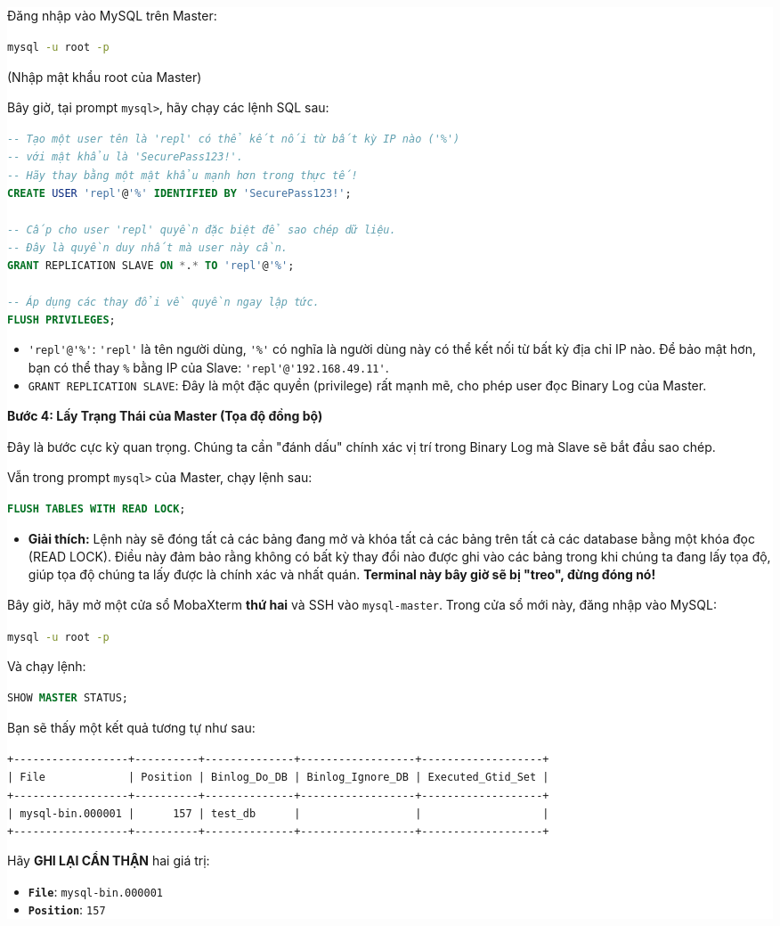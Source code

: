 Đăng nhập vào MySQL trên Master:
```bash
mysql -u root -p
```
(Nhập mật khẩu root của Master)

Bây giờ, tại prompt `mysql>`, hãy chạy các lệnh SQL sau:

```sql
-- Tạo một user tên là 'repl' có thể kết nối từ bất kỳ IP nào ('%')
-- với mật khẩu là 'SecurePass123!'.
-- Hãy thay bằng một mật khẩu mạnh hơn trong thực tế!
CREATE USER 'repl'@'%' IDENTIFIED BY 'SecurePass123!';

-- Cấp cho user 'repl' quyền đặc biệt để sao chép dữ liệu.
-- Đây là quyền duy nhất mà user này cần.
GRANT REPLICATION SLAVE ON *.* TO 'repl'@'%';

-- Áp dụng các thay đổi về quyền ngay lập tức.
FLUSH PRIVILEGES;
```
*   `'repl'@'%'`: `'repl'` là tên người dùng, `'%'` có nghĩa là người dùng này có thể kết nối từ bất kỳ địa chỉ IP nào. Để bảo mật hơn, bạn có thể thay `%` bằng IP của Slave: `'repl'@'192.168.49.11'`.
*   `GRANT REPLICATION SLAVE`: Đây là một đặc quyền (privilege) rất mạnh mẽ, cho phép user đọc Binary Log của Master.

**Bước 4: Lấy Trạng Thái của Master (Tọa độ đồng bộ)**

Đây là bước cực kỳ quan trọng. Chúng ta cần "đánh dấu" chính xác vị trí trong Binary Log mà Slave sẽ bắt đầu sao chép.

Vẫn trong prompt `mysql>` của Master, chạy lệnh sau:
```sql
FLUSH TABLES WITH READ LOCK;
```
*   **Giải thích:** Lệnh này sẽ đóng tất cả các bảng đang mở và khóa tất cả các bảng trên tất cả các database bằng một khóa đọc (READ LOCK). Điều này đảm bảo rằng không có bất kỳ thay đổi nào được ghi vào các bảng trong khi chúng ta đang lấy tọa độ, giúp tọa độ chúng ta lấy được là chính xác và nhất quán. **Terminal này bây giờ sẽ bị "treo", đừng đóng nó!**

Bây giờ, hãy mở một cửa sổ MobaXterm **thứ hai** và SSH vào `mysql-master`. Trong cửa sổ mới này, đăng nhập vào MySQL:
```bash
mysql -u root -p
```
Và chạy lệnh:
```sql
SHOW MASTER STATUS;
```
Bạn sẽ thấy một kết quả tương tự như sau:
```
+------------------+----------+--------------+------------------+-------------------+
| File             | Position | Binlog_Do_DB | Binlog_Ignore_DB | Executed_Gtid_Set |
+------------------+----------+--------------+------------------+-------------------+
| mysql-bin.000001 |      157 | test_db      |                  |                   |
+------------------+----------+--------------+------------------+-------------------+
```
Hãy **GHI LẠI CẨN THẬN** hai giá trị:
*   **`File`**: `mysql-bin.000001`
*   **`Position`**: `157`

